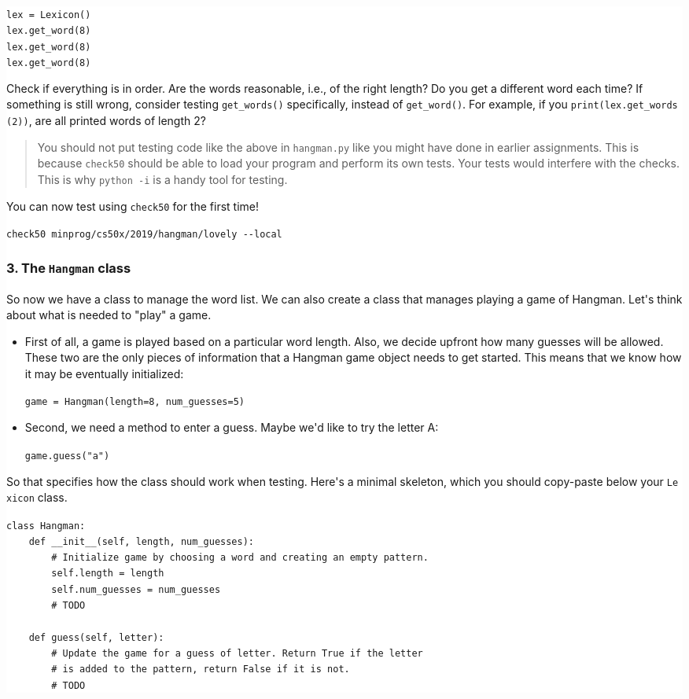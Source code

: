 	lex = Lexicon()
	lex.get_word(8)
	lex.get_word(8)
	lex.get_word(8)

Check if everything is in order. Are the words reasonable, i.e., of the right length? Do you get a different word each time? If something is still wrong, consider testing `get_words()` specifically, instead of `get_word()`. For example, if you `print(lex.get_words(2))`, are all printed words of length 2?

> You should not put testing code like the above in `hangman.py` like you might have done in earlier assignments. This is because `check50` should be able to load your program and perform its own tests. Your tests would interfere with the checks. This is why `python -i` is a handy tool for testing.

You can now test using `check50` for the first time!

	check50 minprog/cs50x/2019/hangman/lovely --local

### 3. The `Hangman` class

So now we have a class to manage the word list. We can also create a class that manages playing a game of Hangman. Let's think about what is needed to "play" a game.

-   First of all, a game is played based on a particular word length. Also, we decide upfront how many guesses will be allowed. These two are the only pieces of information that a Hangman game object needs to get started. This means that we know how it may be eventually initialized:

        game = Hangman(length=8, num_guesses=5)

-   Second, we need a method to enter a guess. Maybe we'd like to try the letter A:

		game.guess("a")

So that specifies how the class should work when testing. Here's a minimal skeleton, which you should copy-paste below your `Lexicon` class.

    class Hangman:
        def __init__(self, length, num_guesses):
            # Initialize game by choosing a word and creating an empty pattern.
            self.length = length
            self.num_guesses = num_guesses
            # TODO

        def guess(self, letter):
            # Update the game for a guess of letter. Return True if the letter
            # is added to the pattern, return False if it is not.
            # TODO
